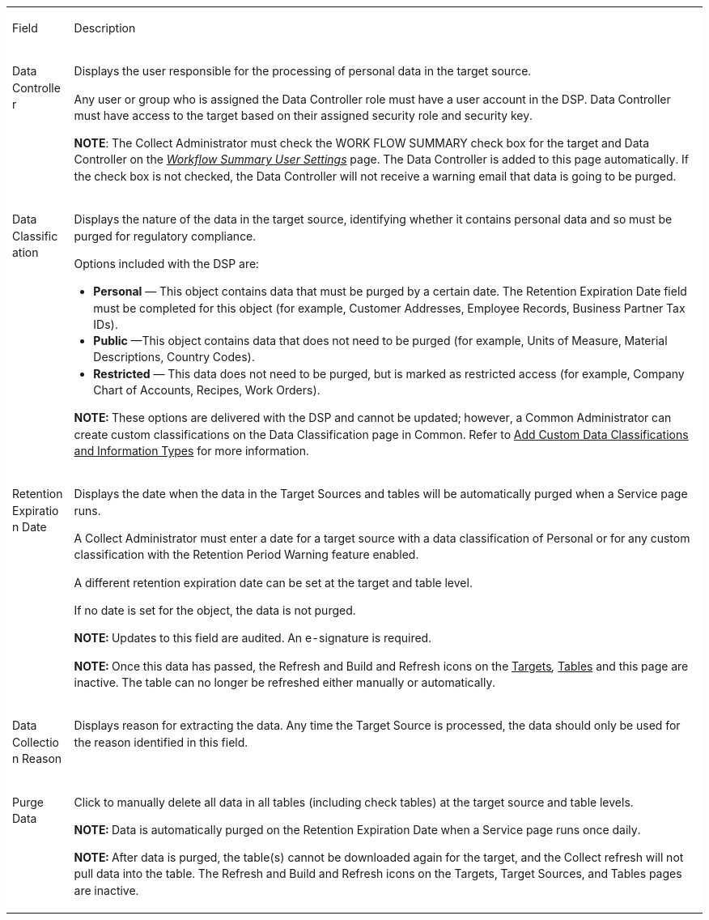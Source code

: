 <table>
<tbody>
<tr class="odd">
<td><p>Field</p></td>
<td><p>Description</p></td>
</tr>
<tr class="even">
<td><p>Data Controller</p></td>
<td><p>Displays the user responsible for the processing of personal data in the target source.</p>
<p>Any user or group who is assigned the Data Controller role must have a user account in the DSP. Data Controller must have access to the target based on their assigned security role and security key.</p>
<p><strong>NOTE</strong>: The Collect Administrator must check the WORK FLOW SUMMARY check box for the target and Data Controller on the <em><a href="Workflow_Summary_User_Settings.htm">Workflow Summary User Settings</a></em> page. The Data Controller is added to this page automatically. If the check box is not checked, the Data Controller will not receive a warning email that data is going to be purged.</p></td>
</tr>
<tr class="odd">
<td><p>Data Classification</p></td>
<td><p>Displays the nature of the data in the target source, identifying whether it contains personal data and so must be purged for regulatory compliance.</p>
<p>Options included with the DSP are:</p>
<ul>
<li><strong>Personal</strong> — This object contains data that must be purged by a certain date. The Retention Expiration Date field must be completed for this object (for example, Customer Addresses, Employee Records, Business Partner Tax IDs).</li>
<li><strong>Public</strong> —This object contains data that does not need to be purged (for example, Units of Measure, Material Descriptions, Country Codes).</li>
<li><strong>Restricted</strong> — This data does not need to be purged, but is marked as restricted access (for example, Company Chart of Accounts, Recipes, Work Orders).</li>
</ul>
<p><strong>NOTE:</strong> These options are delivered with the DSP and cannot be updated; however, a Common Administrator can create custom classifications on the Data Classification page in Common. Refer to <a href="../../Common/Use_Cases/Add%20Custom%20Data%20Classifications%20and%20Information%20Types.htm">Add Custom Data Classifications and Information Types</a> for more information.</p></td>
</tr>
<tr class="even">
<td><p>Retention Expiration Date</p></td>
<td><p>Displays the date when the data in the Target Sources and tables will be automatically purged when a Service page runs.</p>
<p>A Collect Administrator must enter a date for a target source with a data classification of Personal or for any custom classification with the Retention Period Warning feature enabled.</p>
<p>A different retention expiration date can be set at the target and table level.</p>
<p>If no date is set for the object, the data is not purged.</p>
<p><strong>NOTE:</strong> Updates to this field are audited. An e-signature is required.</p>
<p><strong>NOTE:</strong> Once this data has passed, the Refresh and Build and Refresh icons on the <a href="Targets_H_Collect.htm">Targets</a><em>,</em> <a href="Tables_H.htm">Tables</a> and this page are inactive. The table can no longer be refreshed either manually or automatically.</p></td>
</tr>
<tr class="odd">
<td><p>Data Collection Reason</p></td>
<td><p>Displays reason for extracting the data. Any time the Target Source is processed, the data should only be used for the reason identified in this field.</p></td>
</tr>
<tr class="even">
<td><p>Purge Data</p></td>
<td><p>Click to manually delete all data in all tables (including check tables) at the target source and table levels.</p>
<p><strong>NOTE:</strong> Data is automatically purged on the Retention Expiration Date when a Service page runs once daily.</p>
<p><strong>NOTE:</strong> After data is purged, the table(s) cannot be downloaded again for the target, and the Collect refresh will not pull data into the table. The Refresh and Build and Refresh icons on the Targets, Target Sources, and Tables pages are inactive.</p></td>